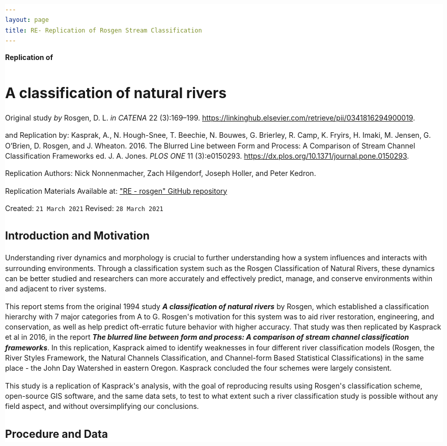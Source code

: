 ```yaml
---
layout: page
title: RE- Replication of Rosgen Stream Classification
---
```



**Replication of**
# A classification of natural rivers

Original study *by* Rosgen, D. L.
*in* *CATENA* 22 (3):169–199. https://linkinghub.elsevier.com/retrieve/pii/0341816294900019.

and Replication by: Kasprak, A., N. Hough-Snee, T. Beechie, N. Bouwes, G. Brierley, R. Camp, K. Fryirs, H. Imaki, M. Jensen, G. O’Brien, D. Rosgen, and J. Wheaton. 2016. The Blurred Line between Form and Process: A Comparison of Stream Channel Classification Frameworks ed. J. A. Jones. *PLOS ONE* 11 (3):e0150293. https://dx.plos.org/10.1371/journal.pone.0150293.

Replication Authors:
Nick Nonnenmacher, Zach Hilgendorf, Joseph Holler, and Peter Kedron.

Replication Materials Available at: ["RE - rosgen" GitHub repository](https://github.com/nicknonnen/RE-rosgen)

Created: `21 March 2021`
Revised: `28 March 2021`

## Introduction and Motivation

Understanding river dynamics and morphology is crucial to further understanding how a system influences and interacts with surrounding environments. Through a classification system such as the Rosgen Classification of Natural Rivers, these dynamics can be better studied and researchers can more accurately and effectively predict, manage, and conserve environments within and adjacent to river systems.

This report stems from the original 1994 study ***A classification of natural rivers*** by Rosgen, which established a classification hierarchy with 7 major categories from A to G. Rosgen's motivation for this system was to aid river restoration, engineering, and conservation, as well as help predict oft-erratic future behavior with higher accuracy. That study was then replicated by Kasprack et al in 2016, in the report ***The blurred line between form and process: A comparison of stream channel classification frameworks***. In this replication, Kasprack aimed to identify weaknesses in four different river classification models (Rosgen, the River Styles Framework, the Natural Channels Classification, and Channel-form Based Statistical Classifications) in the same place - the John Day Watershed in eastern Oregon. Kasprack concluded the four schemes were largely consistent.

This study is a replication of Kasprack's analysis, with the goal of reproducing results using Rosgen's classification scheme, open-source GIS software, and the same data sets, to test to what extent such a river classification study is possible without any field aspect, and without oversimplifying our conclusions.


## Procedure and Data
